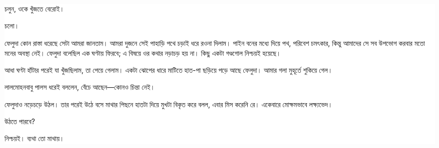 চলুন, ওকে খুঁজতে বেরোই।


চলো।


ফেলুদা কোন রাস্তা ধরেছে সেটা আমরা জানতাম। আমরা দুজনে সেই পাহাড়ি পথে চড়াই ধরে রওনা দিলাম। পাইন বনের মধ্যে দিয়ে পথ, পরিবেশ চমৎকার, কিন্তু আমাদের সে সব উপভোগ করবার মতো মনের অবস্থা নেই। ফেলুদা বলেছিল এক ঘণ্টায় ফিরবে; এ বিষয়ে ওর কথার নড়াচড় হয় না। কিছু একটা গণ্ডগোল নিশ্চয়ই হয়েছে।


আধা ঘণ্টা হাঁটার পরেই যা খুঁজছিলাম, তা পেয়ে গেলাম। একটা ঝোপের ধারে মাটিতে হাত-পা ছড়িয়ে পড়ে আছে ফেলুদা। আমার গলা মুহূর্তে শুকিয়ে গেল।


লালমোহনবাবু পালস ধরেই বললেন, বেঁচে আছেন—কোনও চিন্তা নেই।


ফেলুদাও নড়েচড়ে উঠল। তার পরেই উঠে বসে মাথার পিছনে হাতটা দিয়ে মুখটা বিকৃত করে বলল, এবার মিস করেনি রে। একেবারে মোক্ষমভাবে লক্ষ্যভেদ।


উঠতে পারবে?


নিশ্চয়ই। ব্যথা তো মাথায়।


